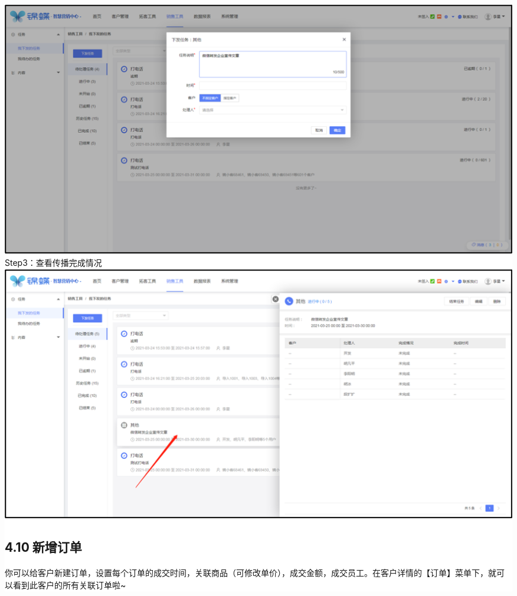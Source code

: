 ![公司宣传内容传播流程](/assets/manual/default/4.9.3-2.png)
Step3：查看传播完成情况
![公司宣传内容传播流程](/assets/manual/default/4.9.3-3.png)


## 4.10 新增订单

你可以给客户新建订单，设置每个订单的成交时间，关联商品（可修改单价），成交金额，成交员工。在客户详情的【订单】菜单下，就可以看到此客户的所有关联订单啦~
